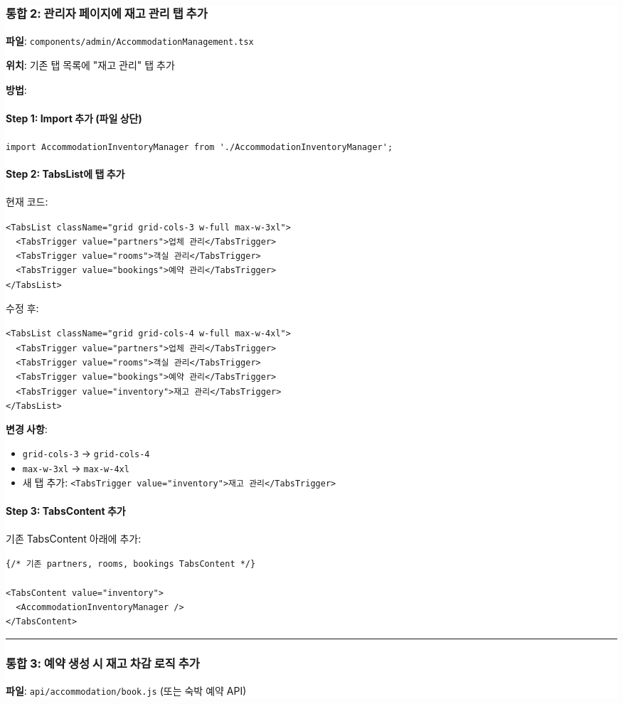 
### 통합 2: 관리자 페이지에 재고 관리 탭 추가

**파일**: `components/admin/AccommodationManagement.tsx`

**위치**: 기존 탭 목록에 "재고 관리" 탭 추가

**방법**:

#### Step 1: Import 추가 (파일 상단)
```tsx
import AccommodationInventoryManager from './AccommodationInventoryManager';
```

#### Step 2: TabsList에 탭 추가

현재 코드:
```tsx
<TabsList className="grid grid-cols-3 w-full max-w-3xl">
  <TabsTrigger value="partners">업체 관리</TabsTrigger>
  <TabsTrigger value="rooms">객실 관리</TabsTrigger>
  <TabsTrigger value="bookings">예약 관리</TabsTrigger>
</TabsList>
```

수정 후:
```tsx
<TabsList className="grid grid-cols-4 w-full max-w-4xl">
  <TabsTrigger value="partners">업체 관리</TabsTrigger>
  <TabsTrigger value="rooms">객실 관리</TabsTrigger>
  <TabsTrigger value="bookings">예약 관리</TabsTrigger>
  <TabsTrigger value="inventory">재고 관리</TabsTrigger>
</TabsList>
```

**변경 사항**:
- `grid-cols-3` → `grid-cols-4`
- `max-w-3xl` → `max-w-4xl`
- 새 탭 추가: `<TabsTrigger value="inventory">재고 관리</TabsTrigger>`

#### Step 3: TabsContent 추가

기존 TabsContent 아래에 추가:
```tsx
{/* 기존 partners, rooms, bookings TabsContent */}

<TabsContent value="inventory">
  <AccommodationInventoryManager />
</TabsContent>
```

---

### 통합 3: 예약 생성 시 재고 차감 로직 추가

**파일**: `api/accommodation/book.js` (또는 숙박 예약 API)
